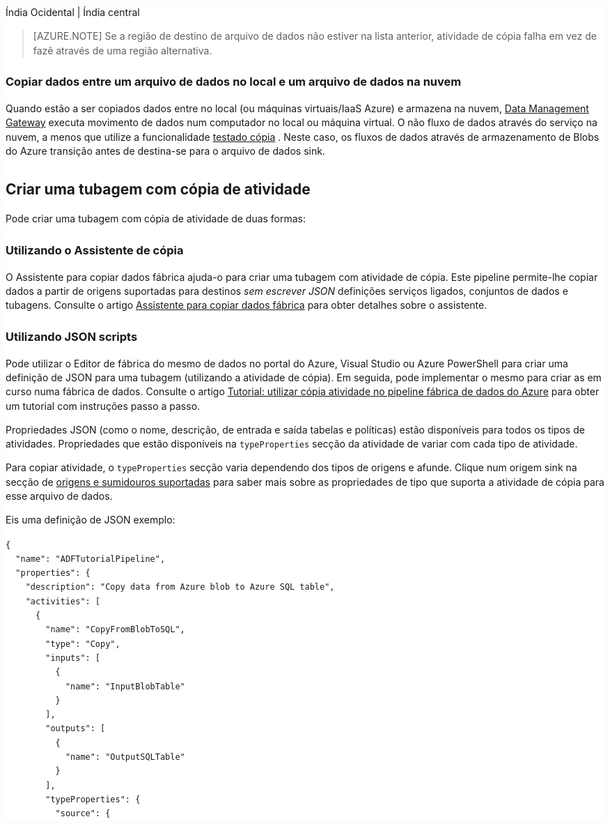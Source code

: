 Índia Ocidental | Índia central


> [AZURE.NOTE] Se a região de destino de arquivo de dados não estiver na lista anterior, atividade de cópia falha em vez de fazê através de uma região alternativa.

### <a name="copy-data-between-an-on-premises-data-store-and-a-cloud-data-store"></a>Copiar dados entre um arquivo de dados no local e um arquivo de dados na nuvem
Quando estão a ser copiados dados entre no local (ou máquinas virtuais/IaaS Azure) e armazena na nuvem, [Data Management Gateway](data-factory-data-management-gateway.md) executa movimento de dados num computador no local ou máquina virtual. O não fluxo de dados através do serviço na nuvem, a menos que utilize a funcionalidade [testado cópia](data-factory-copy-activity-performance.md#staged-copy) . Neste caso, os fluxos de dados através de armazenamento de Blobs do Azure transição antes de destina-se para o arquivo de dados sink.

## <a name="create-a-pipeline-with-copy-activity"></a>Criar uma tubagem com cópia de atividade
Pode criar uma tubagem com cópia de atividade de duas formas:

### <a name="by-using-the-copy-wizard"></a>Utilizando o Assistente de cópia
O Assistente para copiar dados fábrica ajuda-o para criar uma tubagem com atividade de cópia. Este pipeline permite-lhe copiar dados a partir de origens suportadas para destinos *sem escrever JSON* definições serviços ligados, conjuntos de dados e tubagens. Consulte o artigo [Assistente para copiar dados fábrica](data-factory-copy-wizard.md) para obter detalhes sobre o assistente.  

### <a name="by-using-json-scripts"></a>Utilizando JSON scripts
Pode utilizar o Editor de fábrica do mesmo de dados no portal do Azure, Visual Studio ou Azure PowerShell para criar uma definição de JSON para uma tubagem (utilizando a atividade de cópia). Em seguida, pode implementar o mesmo para criar as em curso numa fábrica de dados. Consulte o artigo [Tutorial: utilizar cópia atividade no pipeline fábrica de dados do Azure](data-factory-copy-data-from-azure-blob-storage-to-sql-database.md) para obter um tutorial com instruções passo a passo.    

Propriedades JSON (como o nome, descrição, de entrada e saída tabelas e políticas) estão disponíveis para todos os tipos de atividades. Propriedades que estão disponíveis na `typeProperties` secção da atividade de variar com cada tipo de atividade.

Para copiar atividade, o `typeProperties` secção varia dependendo dos tipos de origens e afunde. Clique num origem sink na secção de [origens e sumidouros suportadas](#supported-data-stores) para saber mais sobre as propriedades de tipo que suporta a atividade de cópia para esse arquivo de dados.   

Eis uma definição de JSON exemplo:

    {
      "name": "ADFTutorialPipeline",
      "properties": {
        "description": "Copy data from Azure blob to Azure SQL table",
        "activities": [
          {
            "name": "CopyFromBlobToSQL",
            "type": "Copy",
            "inputs": [
              {
                "name": "InputBlobTable"
              }
            ],
            "outputs": [
              {
                "name": "OutputSQLTable"
              }
            ],
            "typeProperties": {
              "source": {
